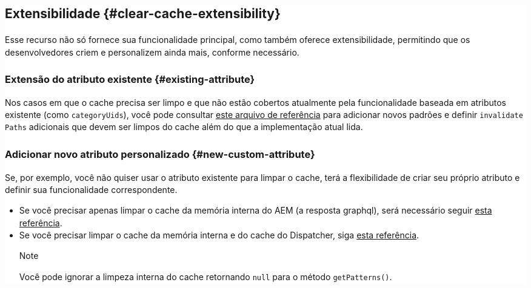 ## Extensibilidade {#clear-cache-extensibility}

Esse recurso não só fornece sua funcionalidade principal, como também oferece extensibilidade, permitindo que os desenvolvedores criem e personalizem ainda mais, conforme necessário.

### Extensão do atributo existente {#existing-attribute}

Nos casos em que o cache precisa ser limpo e que não estão cobertos atualmente pela funcionalidade baseada em atributos existente (como `categoryUids`), você pode consultar [este arquivo de referência](https://github.com/adobe/aem-cif-guides-venia/blob/main/core/src/main/java/com/venia/core/models/commerce/services/cacheinvalidation/ExtendedCategoryUidInvalidation.java) para adicionar novos padrões e definir `invalidatePaths` adicionais que devem ser limpos do cache além do que a implementação atual lida.

### Adicionar novo atributo personalizado {#new-custom-attribute}

Se, por exemplo, você não quiser usar o atributo existente para limpar o cache, terá a flexibilidade de criar seu próprio atributo e definir sua funcionalidade correspondente.

* Se você precisar apenas limpar o cache da memória interna do AEM (a resposta graphql), será necessário seguir [esta referência](https://github.com/adobe/aem-cif-guides-venia/blob/main/core/src/main/java/com/venia/core/models/commerce/services/cacheinvalidation/CustomInvalidation.java).
* Se você precisar limpar o cache da memória interna e do cache do Dispatcher, siga [esta referência](https://github.com/adobe/aem-cif-guides-venia/blob/main/core/src/main/java/com/venia/core/models/commerce/services/cacheinvalidation/CustomDispatcherInvalidation.java).
  >[!NOTE]
  >
  > Você pode ignorar a limpeza interna do cache retornando `null` para o método `getPatterns()`.
